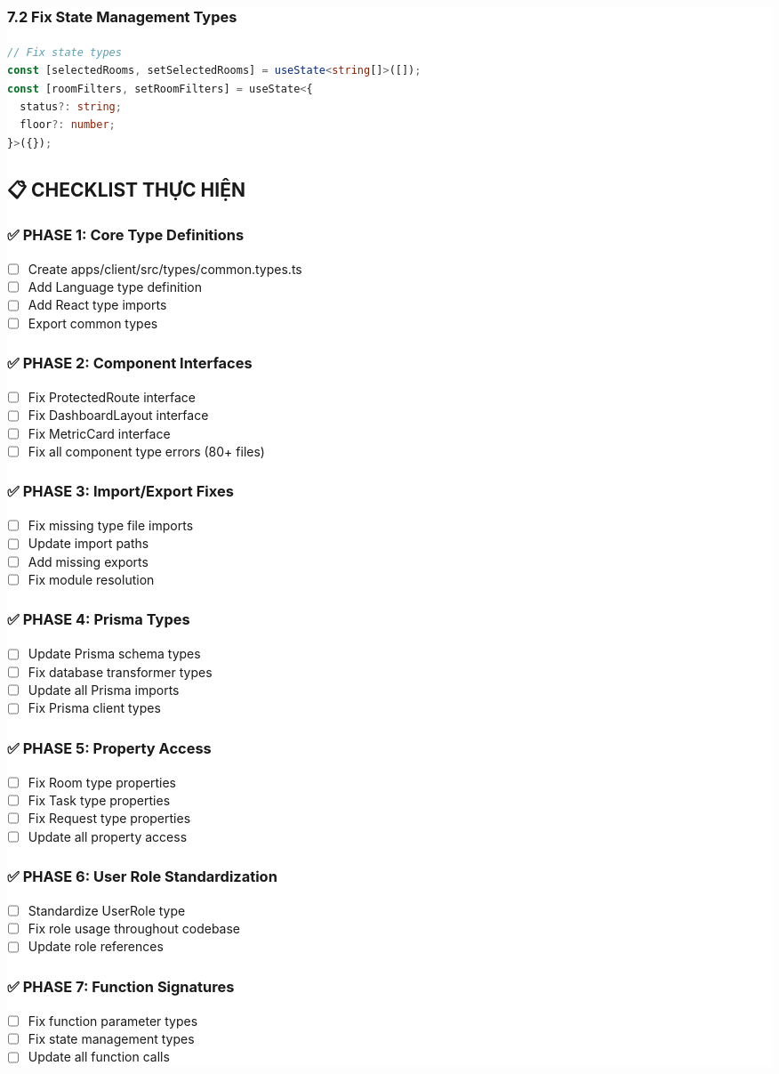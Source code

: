 ### 7.2 Fix State Management Types
```typescript
// Fix state types
const [selectedRooms, setSelectedRooms] = useState<string[]>([]);
const [roomFilters, setRoomFilters] = useState<{
  status?: string;
  floor?: number;
}>({});
```

## 📋 CHECKLIST THỰC HIỆN

### ✅ PHASE 1: Core Type Definitions
- [ ] Create apps/client/src/types/common.types.ts
- [ ] Add Language type definition
- [ ] Add React type imports
- [ ] Export common types

### ✅ PHASE 2: Component Interfaces
- [ ] Fix ProtectedRoute interface
- [ ] Fix DashboardLayout interface
- [ ] Fix MetricCard interface
- [ ] Fix all component type errors (80+ files)

### ✅ PHASE 3: Import/Export Fixes
- [ ] Fix missing type file imports
- [ ] Update import paths
- [ ] Add missing exports
- [ ] Fix module resolution

### ✅ PHASE 4: Prisma Types
- [ ] Update Prisma schema types
- [ ] Fix database transformer types
- [ ] Update all Prisma imports
- [ ] Fix Prisma client types

### ✅ PHASE 5: Property Access
- [ ] Fix Room type properties
- [ ] Fix Task type properties
- [ ] Fix Request type properties
- [ ] Update all property access

### ✅ PHASE 6: User Role Standardization
- [ ] Standardize UserRole type
- [ ] Fix role usage throughout codebase
- [ ] Update role references

### ✅ PHASE 7: Function Signatures
- [ ] Fix function parameter types
- [ ] Fix state management types
- [ ] Update all function calls

